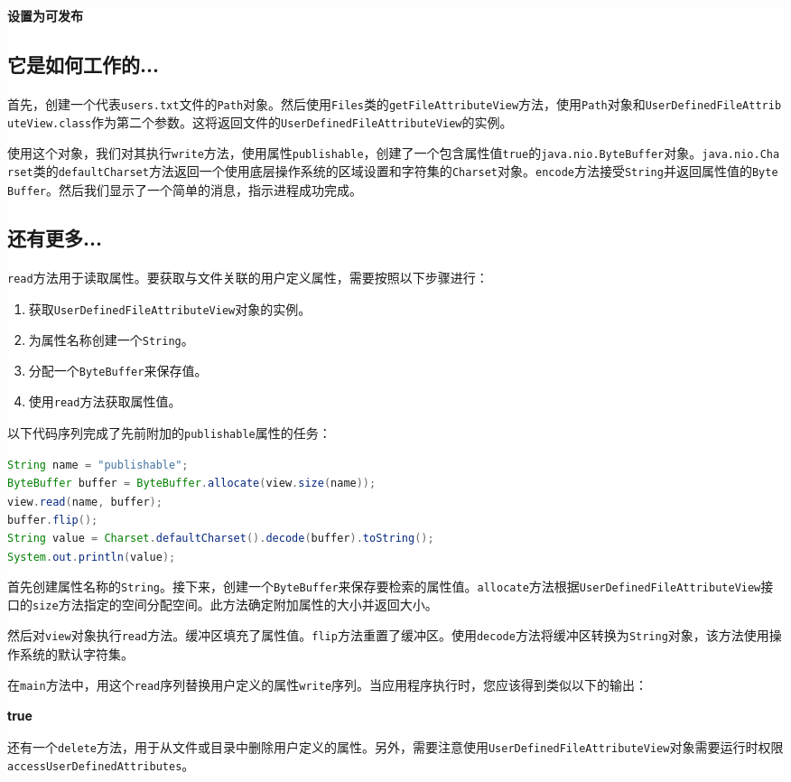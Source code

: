 **设置为可发布**

## 它是如何工作的...

首先，创建一个代表`users.txt`文件的`Path`对象。然后使用`Files`类的`getFileAttributeView`方法，使用`Path`对象和`UserDefinedFileAttributeView.class`作为第二个参数。这将返回文件的`UserDefinedFileAttributeView`的实例。

使用这个对象，我们对其执行`write`方法，使用属性`publishable`，创建了一个包含属性值`true`的`java.nio.ByteBuffer`对象。`java.nio.Charset`类的`defaultCharset`方法返回一个使用底层操作系统的区域设置和字符集的`Charset`对象。`encode`方法接受`String`并返回属性值的`ByteBuffer`。然后我们显示了一个简单的消息，指示进程成功完成。

## 还有更多...

`read`方法用于读取属性。要获取与文件关联的用户定义属性，需要按照以下步骤进行：

1.  获取`UserDefinedFileAttributeView`对象的实例。

1.  为属性名称创建一个`String`。

1.  分配一个`ByteBuffer`来保存值。

1.  使用`read`方法获取属性值。

以下代码序列完成了先前附加的`publishable`属性的任务：

```java
String name = "publishable";
ByteBuffer buffer = ByteBuffer.allocate(view.size(name));
view.read(name, buffer);
buffer.flip();
String value = Charset.defaultCharset().decode(buffer).toString();
System.out.println(value);

```

首先创建属性名称的`String`。接下来，创建一个`ByteBuffer`来保存要检索的属性值。`allocate`方法根据`UserDefinedFileAttributeView`接口的`size`方法指定的空间分配空间。此方法确定附加属性的大小并返回大小。

然后对`view`对象执行`read`方法。缓冲区填充了属性值。`flip`方法重置了缓冲区。使用`decode`方法将缓冲区转换为`String`对象，该方法使用操作系统的默认字符集。

在`main`方法中，用这个`read`序列替换用户定义的属性`write`序列。当应用程序执行时，您应该得到类似以下的输出：

**true**

还有一个`delete`方法，用于从文件或目录中删除用户定义的属性。另外，需要注意使用`UserDefinedFileAttributeView`对象需要运行时权限`accessUserDefinedAttributes`。
